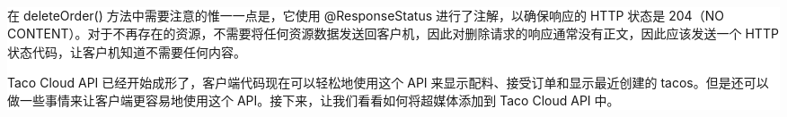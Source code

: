 在 deleteOrder() 方法中需要注意的惟一一点是，它使用 @ResponseStatus 进行了注解，以确保响应的 HTTP 状态是 204（NO CONTENT）。对于不再存在的资源，不需要将任何资源数据发送回客户机，因此对删除请求的响应通常没有正文，因此应该发送一个 HTTP 状态代码，让客户机知道不需要任何内容。

Taco Cloud API 已经开始成形了，客户端代码现在可以轻松地使用这个 API 来显示配料、接受订单和显示最近创建的 tacos。但是还可以做一些事情来让客户端更容易地使用这个 API。接下来，让我们看看如何将超媒体添加到 Taco Cloud API 中。
